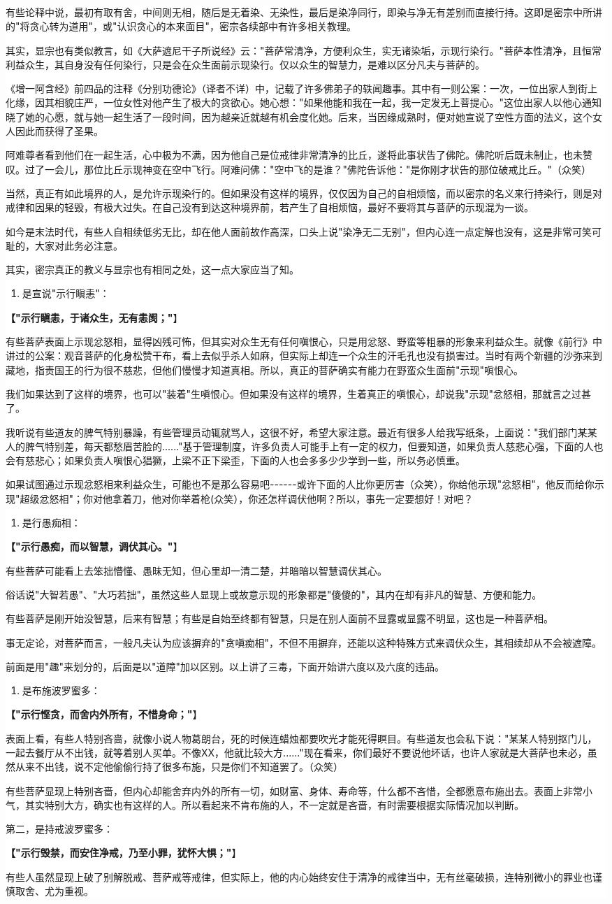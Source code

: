 有些论释中说，最初有取有舍，中间则无相，随后是无着染、无染性，最后是染净同行，即染与净无有差别而直接行持。这即是密宗中所讲的"将贪心转为道用"，或"认识贪心的本来面目"，密宗各续部中有许多相关教理。

其实，显宗也有类似教言，如《大萨遮尼干子所说经》云："菩萨常清净，方便利众生，实无诸染垢，示现行染行。"菩萨本性清净，且恒常利益众生，其自身没有任何染行，只是会在众生面前示现染行。仅以众生的智慧力，是难以区分凡夫与菩萨的。

《增一阿含经》前四品的注释《分别功德论》（译者不详）中，记载了许多佛弟子的轶闻趣事。其中有一则公案：一次，一位出家人到街上化缘，因其相貌庄严，一位女性对他产生了极大的贪欲心。她心想："如果他能和我在一起，我一定发无上菩提心。"这位出家人以他心通知晓了她的心愿，就与她一起生活了一段时间，因为越亲近就越有机会度化她。后来，当因缘成熟时，便对她宣说了空性方面的法义，这个女人因此而获得了圣果。

阿难尊者看到他们在一起生活，心中极为不满，因为他自己是位戒律非常清净的比丘，遂将此事状告了佛陀。佛陀听后既未制止，也未赞叹。过了一会儿，那位比丘示现神变在空中飞行。阿难问佛："空中飞的是谁？"佛陀告诉他："是你刚才状告的那位破戒比丘。"（众笑）

当然，真正有如此境界的人，是允许示现染行的。但如果没有这样的境界，仅仅因为自己的自相烦恼，而以密宗的名义来行持染行，则是对戒律和因果的轻毁，有极大过失。在自己没有到达这种境界前，若产生了自相烦恼，最好不要将其与菩萨的示现混为一谈。

如今是末法时代，有些人自相续低劣无比，却在他人面前故作高深，口头上说"染净无二无别"，但内心连一点定解也没有，这是非常可笑可耻的，大家对此务必注意。

其实，密宗真正的教义与显宗也有相同之处，这一点大家应当了知。

1. 是宣说"示行瞋恚"：

**【"示行瞋恚，于诸众生，无有恚阂；"**】

有些菩萨表面上示现忿怒相，显得凶残可怖，但其实对众生无有任何嗔恨心，只是用忿怒、野蛮等粗暴的形象来利益众生。就像《前行》中讲过的公案：观音菩萨的化身松赞干布，看上去似乎杀人如麻，但实际上却连一个众生的汗毛孔也没有损害过。当时有两个新疆的沙弥来到藏地，指责国王的行为很不慈悲，但他们慢慢才知道真相。所以，真正的菩萨确实有能力在野蛮众生面前"示现"嗔恨心。

我们如果达到了这样的境界，也可以"装着"生嗔恨心。但如果没有这样的境界，生着真正的嗔恨心，却说我"示现"忿怒相，那就言之过甚了。

我听说有些道友的脾气特别暴躁，有些管理员动辄就骂人，这很不好，希望大家注意。最近有很多人给我写纸条，上面说："我们部门某某人的脾气特别差，每天都愁眉苦脸的......"基于管理制度，许多负责人可能手上有一定的权力，但要知道，如果负责人慈悲心强，下面的人也会有慈悲心；如果负责人嗔恨心猖獗，上梁不正下梁歪，下面的人也会多多少少学到一些，所以务必慎重。

如果试图通过示现忿怒相来利益众生，可能也不是那么容易吧------或许下面的人比你更厉害（众笑），你给他示现"忿怒相"，他反而给你示现"超级忿怒相"；你对他拿着刀，他对你举着枪\(众笑），你还怎样调伏他啊？所以，事先一定要想好！对吧？

1. 是行愚痴相：

**【"示行愚痴，而以智慧，调伏其心。"**】

有些菩萨可能看上去笨拙懵懂、愚昧无知，但心里却一清二楚，并暗暗以智慧调伏其心。

俗话说"大智若愚"、"大巧若拙"，虽然这些人显现上或故意示现的形象都是"傻傻的"，其内在却有非凡的智慧、方便和能力。

有些菩萨是刚开始没智慧，后来有智慧；有些是自始至终都有智慧，只是在别人面前不显露或显露不明显，这也是一种菩萨相。

事无定论，对菩萨而言，一般凡夫认为应该摒弃的"贪嗔痴相"，不但不用摒弃，还能以这种特殊方式来调伏众生，其相续却从不会被遮障。

前面是用"趣"来划分的，后面是以"道障"加以区别。以上讲了三毒，下面开始讲六度以及六度的违品。

1. 是布施波罗蜜多：

**【"示行悭贪，而舍内外所有，不惜身命；"**】

表面上看，有些人特别吝啬，就像小说人物葛朗台，死的时候连蜡烛都要吹光才能死得瞑目。有些道友也会私下说："某某人特别抠门儿，一起去餐厅从不出钱，就等着别人买单。不像XX，他就比较大方......"现在看来，你们最好不要说他坏话，也许人家就是大菩萨也未必，虽然从来不出钱，说不定他偷偷行持了很多布施，只是你们不知道罢了。（众笑）

有些菩萨显现上特别吝啬，但内心却能舍弃内外的所有一切，如财富、身体、寿命等，什么都不吝惜，全都愿意布施出去。表面上非常小气，其实特别大方，确实也有这样的人。所以看起来不肯布施的人，不一定就是吝啬，有时需要根据实际情况加以判断。

第二，是持戒波罗蜜多：

**【"示行毁禁，而安住净戒，乃至小罪，犹怀大惧；"**】

有些人虽然显现上破了别解脱戒、菩萨戒等戒律，但实际上，他的内心始终安住于清净的戒律当中，无有丝毫破损，连特别微小的罪业也谨慎取舍、尤为重视。
